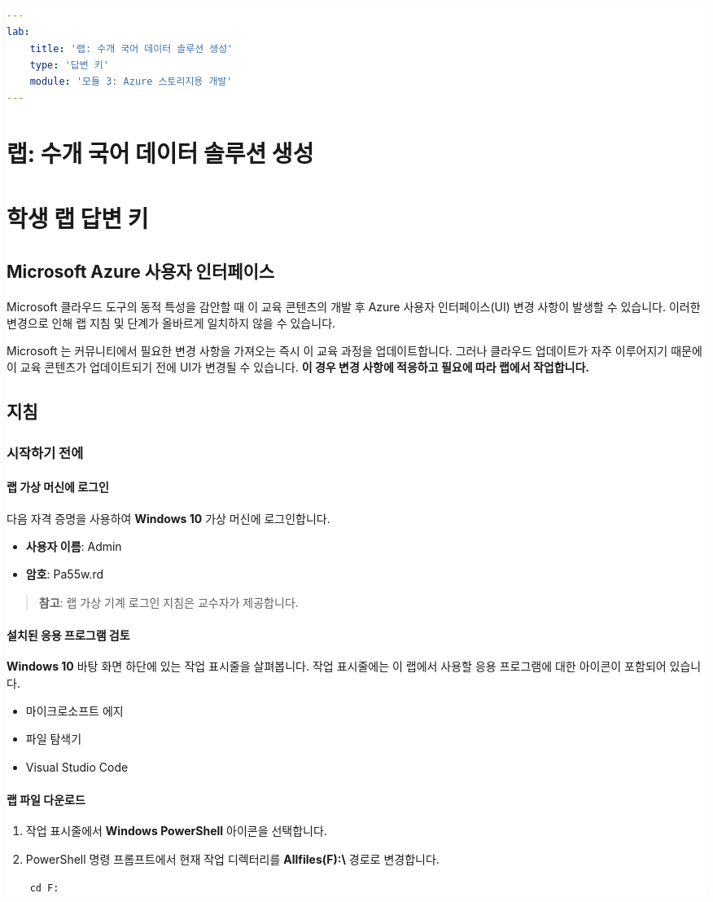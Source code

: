 ```yaml
---
lab:
    title: '랩: 수개 국어 데이터 솔루션 생성'
    type: '답변 키'
    module: '모듈 3: Azure 스토리지용 개발'
---
```


# 랩: 수개 국어 데이터 솔루션 생성
# 학생 랩 답변 키

## Microsoft Azure 사용자 인터페이스

Microsoft 클라우드 도구의 동적 특성을 감안할 때 이 교육 콘텐츠의 개발 후 Azure 사용자 인터페이스(UI) 변경 사항이 발생할 수 있습니다. 이러한 변경으로 인해 랩 지침 및 단계가 올바르게 일치하지 않을 수 있습니다.

Microsoft 는 커뮤니티에서 필요한 변경 사항을 가져오는 즉시 이 교육 과정을 업데이트합니다. 그러나 클라우드 업데이트가 자주 이루어지기 때문에 이 교육 콘텐츠가 업데이트되기 전에 UI가 변경될 수 있습니다. **이 경우 변경 사항에 적응하고 필요에 따라 랩에서 작업합니다.**

## 지침

### 시작하기 전에

#### 랩 가상 머신에 로그인

다음 자격 증명을 사용하여 **Windows 10** 가상 머신에 로그인합니다.
    
-   **사용자 이름**: Admin

-   **암호**: Pa55w.rd

> **참고**: 랩 가상 기계 로그인 지침은 교수자가 제공합니다.

#### 설치된 응용 프로그램 검토

**Windows 10** 바탕 화면 하단에 있는 작업 표시줄을 살펴봅니다. 작업 표시줄에는 이 랩에서 사용할 응용 프로그램에 대한 아이콘이 포함되어 있습니다.
    
-   마이크로소프트 에지

-   파일 탐색기

-   Visual Studio Code

#### 랩 파일 다운로드

1.  작업 표시줄에서 **Windows PowerShell** 아이콘을 선택합니다.

1.  PowerShell 명령 프롬프트에서 현재 작업 디렉터리를 **Allfiles(F):\\** 경로로 변경합니다.

```
    cd F:
```
